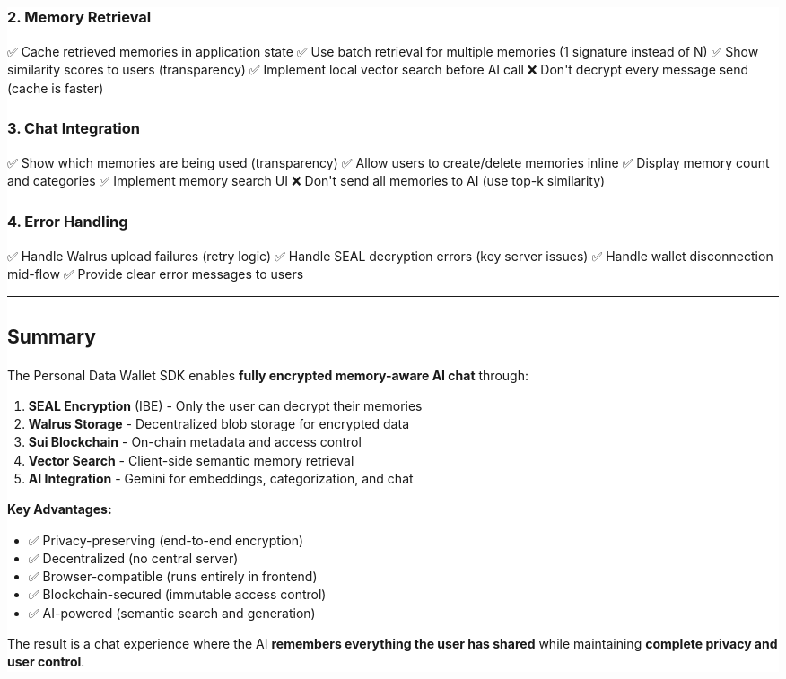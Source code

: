 ### 2. Memory Retrieval
✅ Cache retrieved memories in application state
✅ Use batch retrieval for multiple memories (1 signature instead of N)
✅ Show similarity scores to users (transparency)
✅ Implement local vector search before AI call
❌ Don't decrypt every message send (cache is faster)

### 3. Chat Integration
✅ Show which memories are being used (transparency)
✅ Allow users to create/delete memories inline
✅ Display memory count and categories
✅ Implement memory search UI
❌ Don't send all memories to AI (use top-k similarity)

### 4. Error Handling
✅ Handle Walrus upload failures (retry logic)
✅ Handle SEAL decryption errors (key server issues)
✅ Handle wallet disconnection mid-flow
✅ Provide clear error messages to users

---

## Summary

The Personal Data Wallet SDK enables **fully encrypted memory-aware AI chat** through:

1. **SEAL Encryption** (IBE) - Only the user can decrypt their memories
2. **Walrus Storage** - Decentralized blob storage for encrypted data
3. **Sui Blockchain** - On-chain metadata and access control
4. **Vector Search** - Client-side semantic memory retrieval
5. **AI Integration** - Gemini for embeddings, categorization, and chat

**Key Advantages:**
- ✅ Privacy-preserving (end-to-end encryption)
- ✅ Decentralized (no central server)
- ✅ Browser-compatible (runs entirely in frontend)
- ✅ Blockchain-secured (immutable access control)
- ✅ AI-powered (semantic search and generation)

The result is a chat experience where the AI **remembers everything the user has shared** while maintaining **complete privacy and user control**.
